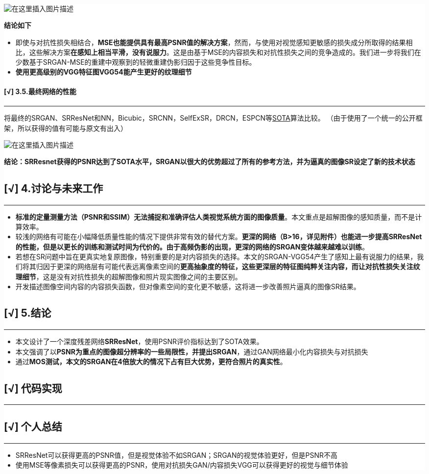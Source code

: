 ![在这里插入图片描述](https://cdn.jsdelivr.net/gh/Alec-97/alec-s-images-cloud/img/202301151614439.png)

**结论如下**

- 即使与对抗性损失相结合，**MSE也能提供具有最高PSNR值的解决方案**，然而，与使用对视觉感知更敏感的损失成分所取得的结果相比，这些解决方案**在感知上相当平滑，没有说服力**。这是由基于MSE的内容损失和对抗性损失之间的竞争造成的。我们进一步将我们在少数基于SRGAN-MSE的重建中观察到的轻微重建伪影归因于这些竞争性目标。
- **使用更高级别的VGG特征图VGG54能产生更好的纹理细节**

#### [√] 3.5.最终网络的性能

---

将最终的SRGAN、SRResNet和NN，Bicubic，SRCNN，SelfExSR，DRCN，ESPCN等[SOTA](https://so.csdn.net/so/search?q=SOTA&spm=1001.2101.3001.7020)算法比较。
（由于使用了一个统一的公开框架，所以获得的值有可能与原文有出入）

![在这里插入图片描述](https://cdn.jsdelivr.net/gh/Alec-97/alec-s-images-cloud/img/202301151614440.png)

**结论：SRResnet获得的PSNR达到了SOTA水平，SRGAN以很大的优势超过了所有的参考方法，并为逼真的图像SR设定了新的技术状态**

## [√] 4.讨论与未来工作

---

- **标准的定量测量方法（PSNR和SSIM）无法捕捉和准确评估人类视觉系统方面的图像质量**。本文重点是超解图像的感知质量，而不是计算效率。
- 较浅的网络有可能在小幅降低质量性能的情况下提供非常有效的替代方案。**更深的网络（B>16，详见附件）也能进一步提高SRResNet的性能，但是以更长的训练和测试时间为代价的。由于高频伪影的出现，更深的网络的SRGAN变体越来越难以训练**。
- 若想在SR问题中旨在更真实地复原图像，特别重要的是对内容损失的选择。本文的SRGAN-VGG54产生了感知上最有说服力的结果，我们将其归因于更深的网络层有可能代表远离像素空间的**更高抽象度的特征，这些更深层的特征图纯粹关注内容，而让对抗性损失关注纹理细节**，这是没有对抗性损失的超解图像和照片现实图像之间的主要区别。
- 开发描述图像空间内容的内容损失函数，但对像素空间的变化更不敏感，这将进一步改善照片逼真的图像SR结果。

## [√] 5.结论

---

- 本文设计了一个深度残差网络**SRResNet**，使用PSNR评价指标达到了SOTA效果。
- 本文强调了以**PSNR为重点的图像超分辨率的一些局限性，并提出SRGAN**，通过GAN网络最小化内容损失与对抗损失
- 通过**MOS测试，本文的SRGAN在4倍放大的情况下占有巨大优势，更符合照片的真实性**。

## [√] 代码实现

---



## [√] 个人总结

---

- SRResNet可以获得更高的PSNR值，但是视觉体验不如SRGAN；SRGAN的视觉体验更好，但是PSNR不高
- 使用MSE等像素损失可以获得更高的PSNR，使用对抗损失GAN/内容损失VGG可以获得更好的视觉与细节体验





